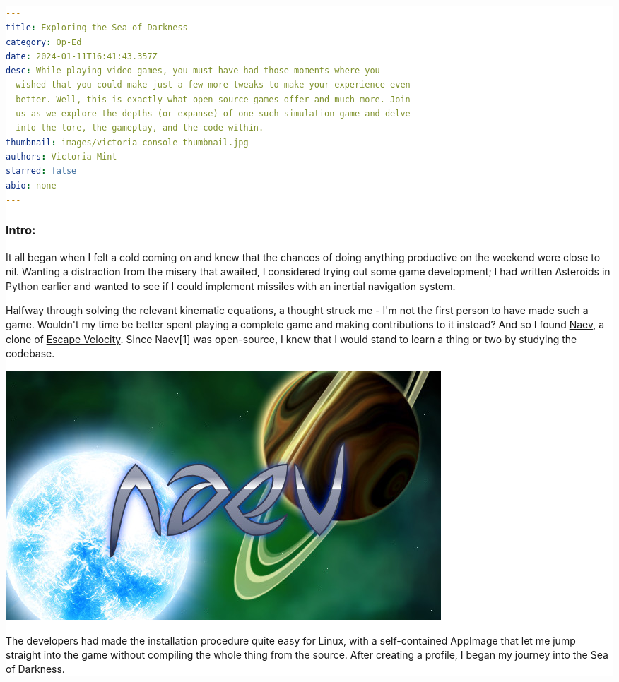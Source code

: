 ```yaml
---
title: Exploring the Sea of Darkness
category: Op-Ed
date: 2024-01-11T16:41:43.357Z
desc: While playing video games, you must have had those moments where you
  wished that you could make just a few more tweaks to make your experience even
  better. Well, this is exactly what open-source games offer and much more. Join
  us as we explore the depths (or expanse) of one such simulation game and delve
  into the lore, the gameplay, and the code within.
thumbnail: images/victoria-console-thumbnail.jpg
authors: Victoria Mint
starred: false
abio: none
---
```

### Intro:

It all began when I felt a cold coming on and knew that the chances of doing anything productive on the weekend were close to nil. Wanting a distraction from the misery that awaited, I considered trying out some game development; I had written Asteroids in Python earlier and wanted to see if I could implement missiles with an inertial navigation system. 

Halfway through solving the relevant kinematic equations, a thought struck me - I'm not the first person to have made such a game. Wouldn't my time be better spent playing a complete game and making contributions to it instead? And so I found [Naev](https://naev.org/), a clone of [Escape Velocity](https://en.wikipedia.org/wiki/Escape_Velocity_(video_game)). Since Naev\[1] was open-source, I knew that I would stand to learn a thing or two by studying the codebase. 

![](images/naev.jpg)

The developers had made the installation procedure quite easy for Linux, with a self-contained AppImage that let me jump straight into the game without compiling the whole thing from the source. After creating a profile, I began my journey into the Sea of Darkness.
